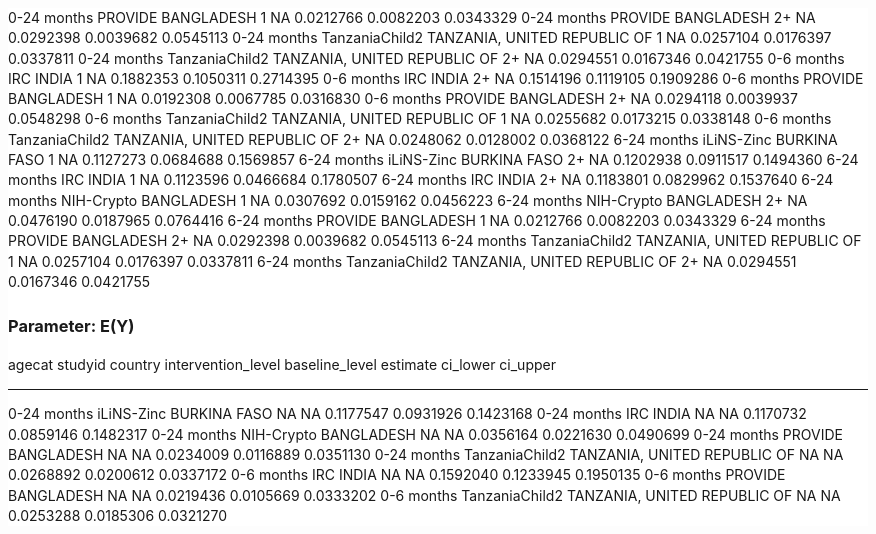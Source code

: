 0-24 months   PROVIDE          BANGLADESH                     1                    NA                0.0212766   0.0082203   0.0343329
0-24 months   PROVIDE          BANGLADESH                     2+                   NA                0.0292398   0.0039682   0.0545113
0-24 months   TanzaniaChild2   TANZANIA, UNITED REPUBLIC OF   1                    NA                0.0257104   0.0176397   0.0337811
0-24 months   TanzaniaChild2   TANZANIA, UNITED REPUBLIC OF   2+                   NA                0.0294551   0.0167346   0.0421755
0-6 months    IRC              INDIA                          1                    NA                0.1882353   0.1050311   0.2714395
0-6 months    IRC              INDIA                          2+                   NA                0.1514196   0.1119105   0.1909286
0-6 months    PROVIDE          BANGLADESH                     1                    NA                0.0192308   0.0067785   0.0316830
0-6 months    PROVIDE          BANGLADESH                     2+                   NA                0.0294118   0.0039937   0.0548298
0-6 months    TanzaniaChild2   TANZANIA, UNITED REPUBLIC OF   1                    NA                0.0255682   0.0173215   0.0338148
0-6 months    TanzaniaChild2   TANZANIA, UNITED REPUBLIC OF   2+                   NA                0.0248062   0.0128002   0.0368122
6-24 months   iLiNS-Zinc       BURKINA FASO                   1                    NA                0.1127273   0.0684688   0.1569857
6-24 months   iLiNS-Zinc       BURKINA FASO                   2+                   NA                0.1202938   0.0911517   0.1494360
6-24 months   IRC              INDIA                          1                    NA                0.1123596   0.0466684   0.1780507
6-24 months   IRC              INDIA                          2+                   NA                0.1183801   0.0829962   0.1537640
6-24 months   NIH-Crypto       BANGLADESH                     1                    NA                0.0307692   0.0159162   0.0456223
6-24 months   NIH-Crypto       BANGLADESH                     2+                   NA                0.0476190   0.0187965   0.0764416
6-24 months   PROVIDE          BANGLADESH                     1                    NA                0.0212766   0.0082203   0.0343329
6-24 months   PROVIDE          BANGLADESH                     2+                   NA                0.0292398   0.0039682   0.0545113
6-24 months   TanzaniaChild2   TANZANIA, UNITED REPUBLIC OF   1                    NA                0.0257104   0.0176397   0.0337811
6-24 months   TanzaniaChild2   TANZANIA, UNITED REPUBLIC OF   2+                   NA                0.0294551   0.0167346   0.0421755


### Parameter: E(Y)


agecat        studyid          country                        intervention_level   baseline_level     estimate    ci_lower    ci_upper
------------  ---------------  -----------------------------  -------------------  ---------------  ----------  ----------  ----------
0-24 months   iLiNS-Zinc       BURKINA FASO                   NA                   NA                0.1177547   0.0931926   0.1423168
0-24 months   IRC              INDIA                          NA                   NA                0.1170732   0.0859146   0.1482317
0-24 months   NIH-Crypto       BANGLADESH                     NA                   NA                0.0356164   0.0221630   0.0490699
0-24 months   PROVIDE          BANGLADESH                     NA                   NA                0.0234009   0.0116889   0.0351130
0-24 months   TanzaniaChild2   TANZANIA, UNITED REPUBLIC OF   NA                   NA                0.0268892   0.0200612   0.0337172
0-6 months    IRC              INDIA                          NA                   NA                0.1592040   0.1233945   0.1950135
0-6 months    PROVIDE          BANGLADESH                     NA                   NA                0.0219436   0.0105669   0.0333202
0-6 months    TanzaniaChild2   TANZANIA, UNITED REPUBLIC OF   NA                   NA                0.0253288   0.0185306   0.0321270